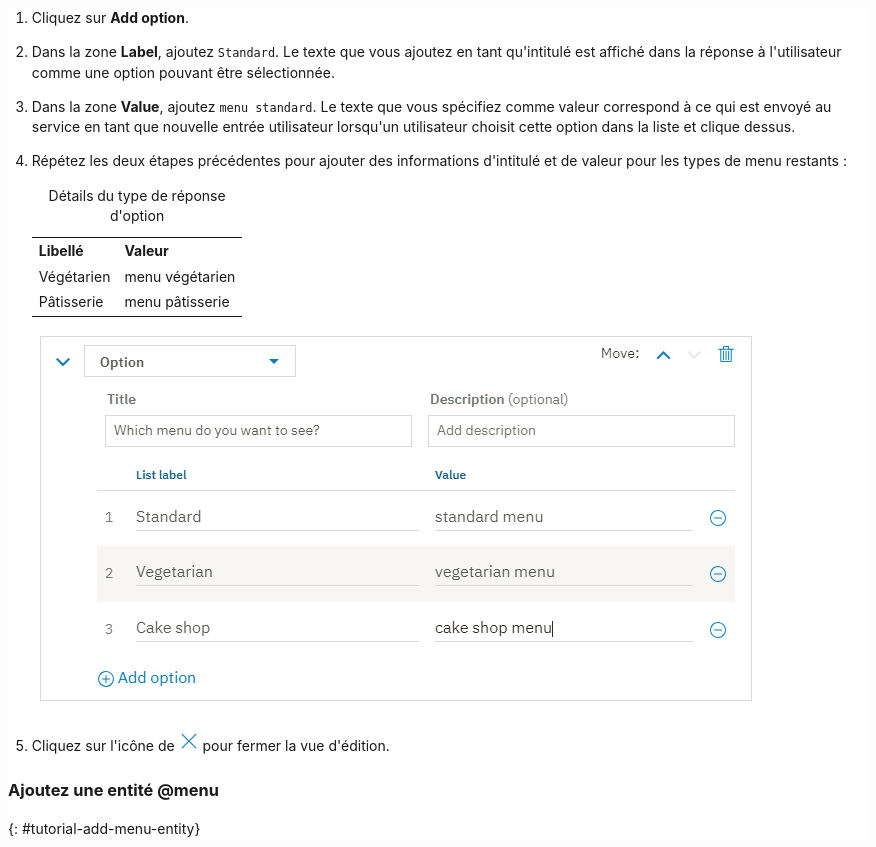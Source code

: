 1.  Cliquez sur **Add option**.

1.  Dans la zone **Label**, ajoutez `Standard`. Le texte que vous ajoutez en tant qu'intitulé est affiché dans la réponse à l'utilisateur comme une option pouvant être sélectionnée. 

1.  Dans la zone **Value**, ajoutez `menu standard`. Le texte que vous spécifiez comme valeur correspond à ce qui est envoyé au service en tant que nouvelle entrée utilisateur lorsqu'un utilisateur choisit cette option dans la liste et clique dessus. 

1.  Répétez les deux étapes précédentes pour ajouter des informations d'intitulé et de valeur pour les types de menu restants : 

    <table>
    <caption>Détails du type de réponse d'option</caption>
    <tr>
      <th>Libellé</th>
      <th>Valeur</th>
    </tr>
    <tr>
      <td>Végétarien</td>
      <td>menu végétarien</td>
    </tr>
    <tr>
      <td>Pâtisserie </td>
      <td>menu pâtisserie</td>
    </tr>
    </table>

    ![Illustration de la liste des options complétée avec les types de menus.](images/gs-ass-options-list.png)

1.  Cliquez sur l'icône de ![fermeture](images/close.png) pour fermer la vue d'édition.

### Ajoutez une entité @menu
{: #tutorial-add-menu-entity}
